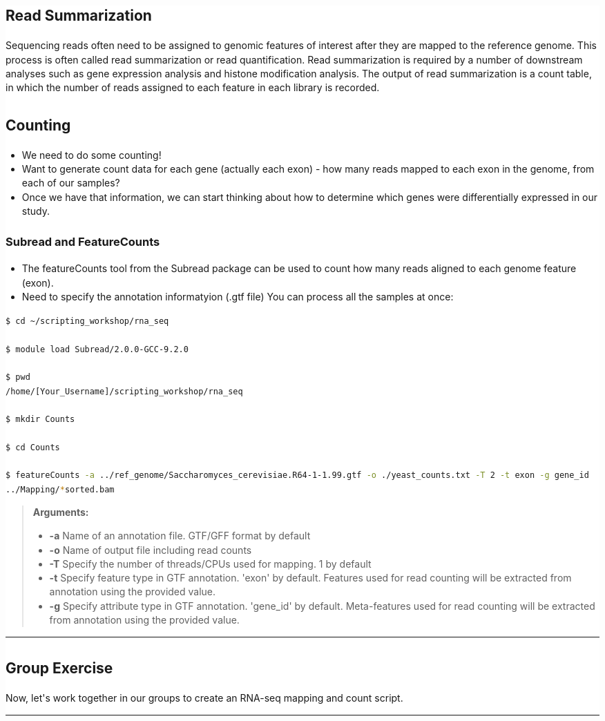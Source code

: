 ## Read Summarization
Sequencing reads often need to be assigned to genomic features of interest after they are mapped to the reference genome. This process is often called read summarization or read quantification. Read summarization is required by a number of downstream analyses such as gene expression analysis and histone modification analysis. The output of read summarization
is a count table, in which the number of reads assigned to each feature in each library is recorded.


## Counting
- We need to do some counting!
- Want to generate count data for each gene (actually each exon) - how many reads mapped to each exon in the genome, from each of our samples?
- Once we have that information, we can start thinking about how to determine which genes were differentially expressed in our study.

### Subread and FeatureCounts
- The featureCounts tool from the Subread package can be used to count how many reads aligned to each genome feature (exon).
- Need to specify the annotation informatyion (.gtf file) 
You can process all the samples at once:

```bash
$ cd ~/scripting_workshop/rna_seq

$ module load Subread/2.0.0-GCC-9.2.0

$ pwd
/home/[Your_Username]/scripting_workshop/rna_seq

$ mkdir Counts

$ cd Counts

$ featureCounts -a ../ref_genome/Saccharomyces_cerevisiae.R64-1-1.99.gtf -o ./yeast_counts.txt -T 2 -t exon -g gene_id ../Mapping/*sorted.bam

```
>**Arguments:**
>  * **-a** Name of an annotation file. GTF/GFF format by default
>  * **-o** Name of output file including read counts
>  * **-T** Specify the number of threads/CPUs used for mapping. 1 by default
>  * **-t** Specify feature type in GTF annotation. 'exon' by default. Features used for read counting will be extracted from annotation using the provided value.
> *  **-g** Specify attribute type in GTF annotation. 'gene_id' by default. Meta-features used for read counting will be extracted from annotation using the provided value.

---
 
## Group Exercise
Now, let's work together in our groups to create an RNA-seq mapping and count script.

---